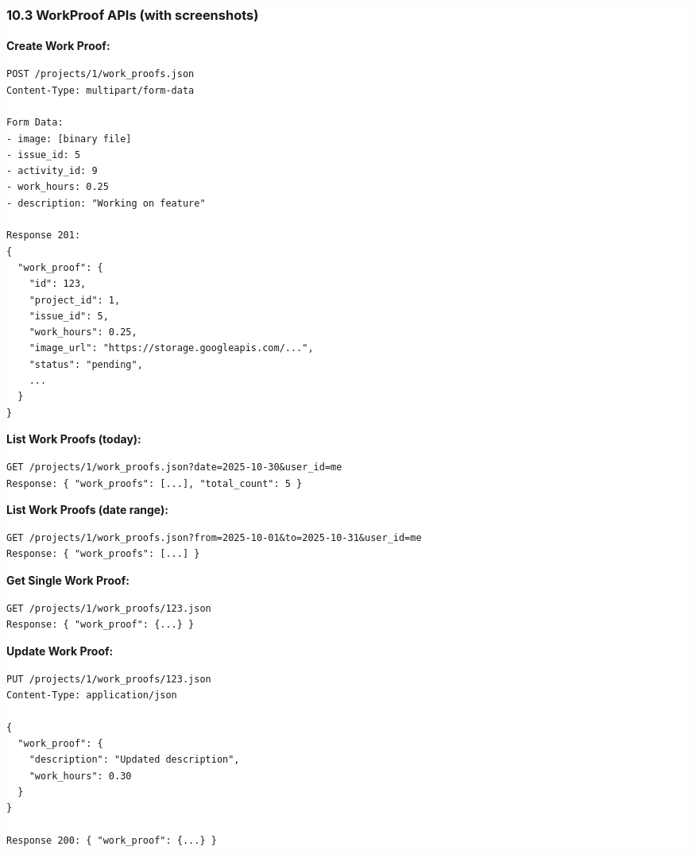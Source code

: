 
### 10.3 WorkProof APIs (with screenshots)

**Create Work Proof:**
```http
POST /projects/1/work_proofs.json
Content-Type: multipart/form-data

Form Data:
- image: [binary file]
- issue_id: 5
- activity_id: 9
- work_hours: 0.25
- description: "Working on feature"

Response 201:
{
  "work_proof": {
    "id": 123,
    "project_id": 1,
    "issue_id": 5,
    "work_hours": 0.25,
    "image_url": "https://storage.googleapis.com/...",
    "status": "pending",
    ...
  }
}
```

**List Work Proofs (today):**
```http
GET /projects/1/work_proofs.json?date=2025-10-30&user_id=me
Response: { "work_proofs": [...], "total_count": 5 }
```

**List Work Proofs (date range):**
```http
GET /projects/1/work_proofs.json?from=2025-10-01&to=2025-10-31&user_id=me
Response: { "work_proofs": [...] }
```

**Get Single Work Proof:**
```http
GET /projects/1/work_proofs/123.json
Response: { "work_proof": {...} }
```

**Update Work Proof:**
```http
PUT /projects/1/work_proofs/123.json
Content-Type: application/json

{
  "work_proof": {
    "description": "Updated description",
    "work_hours": 0.30
  }
}

Response 200: { "work_proof": {...} }
```
